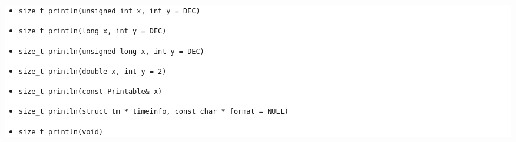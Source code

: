 - `size_t println(unsigned int x, int y = DEC)`

- `size_t println(long x, int y = DEC)`

- `size_t println(unsigned long x, int y = DEC)`

- `size_t println(double x, int y = 2)`

- `size_t println(const Printable& x)`

- `size_t println(struct tm * timeinfo, const char * format = NULL)`

- `size_t println(void)`